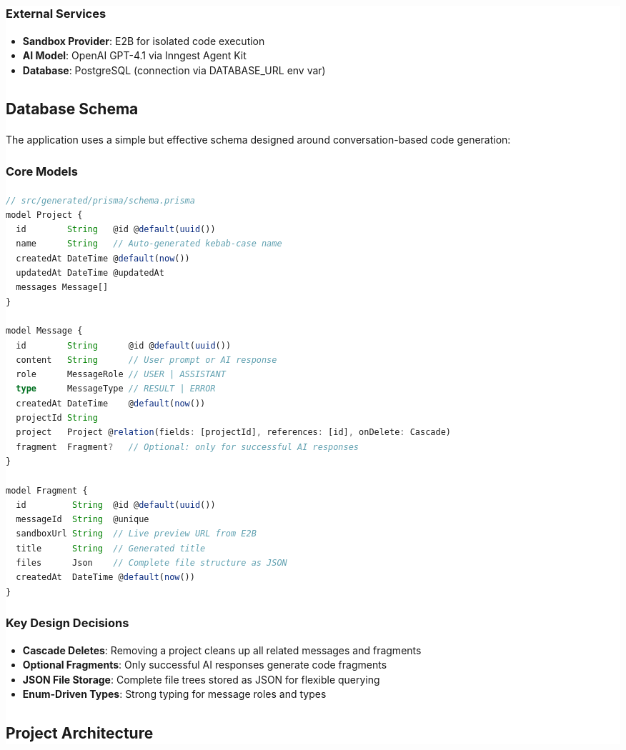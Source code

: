 ### External Services

- **Sandbox Provider**: E2B for isolated code execution
- **AI Model**: OpenAI GPT-4.1 via Inngest Agent Kit
- **Database**: PostgreSQL (connection via DATABASE_URL env var)

## Database Schema

The application uses a simple but effective schema designed around conversation-based code generation:

### Core Models

```typescript
// src/generated/prisma/schema.prisma
model Project {
  id        String   @id @default(uuid())
  name      String   // Auto-generated kebab-case name
  createdAt DateTime @default(now())
  updatedAt DateTime @updatedAt
  messages Message[]
}

model Message {
  id        String      @id @default(uuid())
  content   String      // User prompt or AI response
  role      MessageRole // USER | ASSISTANT
  type      MessageType // RESULT | ERROR
  createdAt DateTime    @default(now())
  projectId String
  project   Project @relation(fields: [projectId], references: [id], onDelete: Cascade)
  fragment  Fragment?   // Optional: only for successful AI responses
}

model Fragment {
  id         String  @id @default(uuid())
  messageId  String  @unique
  sandboxUrl String  // Live preview URL from E2B
  title      String  // Generated title
  files      Json    // Complete file structure as JSON
  createdAt  DateTime @default(now())
}
```

### Key Design Decisions

- **Cascade Deletes**: Removing a project cleans up all related messages and fragments
- **Optional Fragments**: Only successful AI responses generate code fragments
- **JSON File Storage**: Complete file trees stored as JSON for flexible querying
- **Enum-Driven Types**: Strong typing for message roles and types

## Project Architecture
